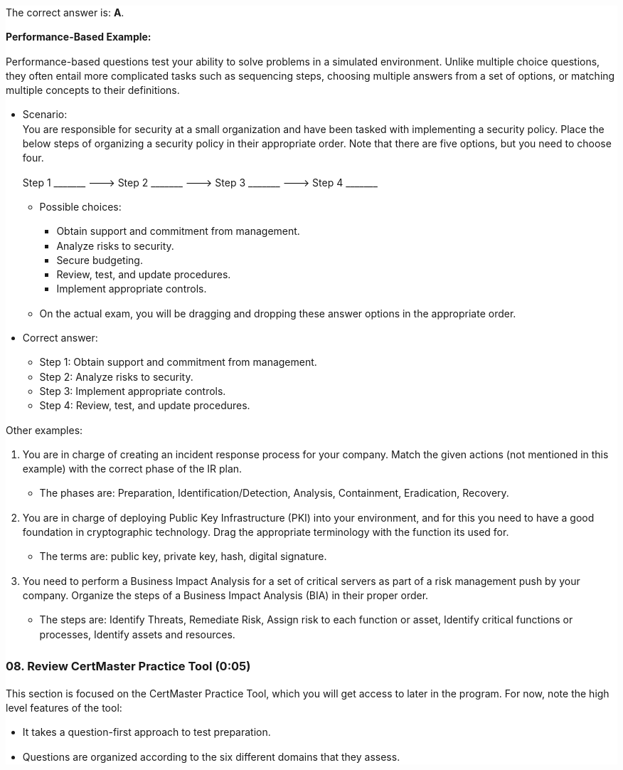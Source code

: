 The correct answer is: **A**.

**Performance-Based Example:**

Performance-based questions test your ability to solve problems in a simulated environment. Unlike multiple choice questions, they often entail more complicated tasks such as sequencing steps, choosing multiple answers from a set of options, or matching multiple concepts to their definitions. 

- Scenario:   
You are responsible for security at a small organization and have been tasked with implementing a security policy. Place the below steps of organizing a security policy in their appropriate order. Note that there are five options, but you need to choose four.
    
  Step 1 _______ ---> Step 2 _______ ---> Step 3 _______ ---> Step 4 _______
    
   - Possible choices: 
      - Obtain support and commitment from management. 
      - Analyze risks to security.
      - Secure budgeting.
      - Review, test, and update procedures.
      - Implement appropriate controls. 

  - On the actual exam, you will be dragging and dropping these answer options in the appropriate order. 

- Correct answer:
  - Step 1: Obtain support and commitment from management.
  - Step 2: Analyze risks to security.
  - Step 3: Implement appropriate controls. 
  - Step 4: Review, test, and update procedures.

Other examples:

1.  You are in charge of creating an incident response process for your company. Match the given actions (not mentioned in this example) with the correct phase of the IR plan.

     - The phases are: Preparation, Identification/Detection, Analysis, Containment, Eradication, Recovery.

2. You are in charge of deploying Public Key Infrastructure (PKI) into your environment, and for this you need to have a good foundation in cryptographic technology. Drag the appropriate terminology with the function its used for. 
   - The terms are: public key, private key, hash, digital signature.

3. You need to perform a Business Impact Analysis for a set of critical servers as part of a risk management push by your company. Organize the steps of a Business Impact Analysis (BIA) in their proper order. 
    - The steps are: Identify Threats, Remediate Risk, Assign risk to each function or asset, Identify critical functions or processes, Identify assets and resources.

### 08. Review CertMaster Practice Tool  (0:05)    

This section is focused on the CertMaster Practice Tool, which you will get access to later in the program. For now, note the high level features of the tool:

- It takes a question-first approach to test preparation. 

- Questions are organized according to the six different domains that they assess.
  